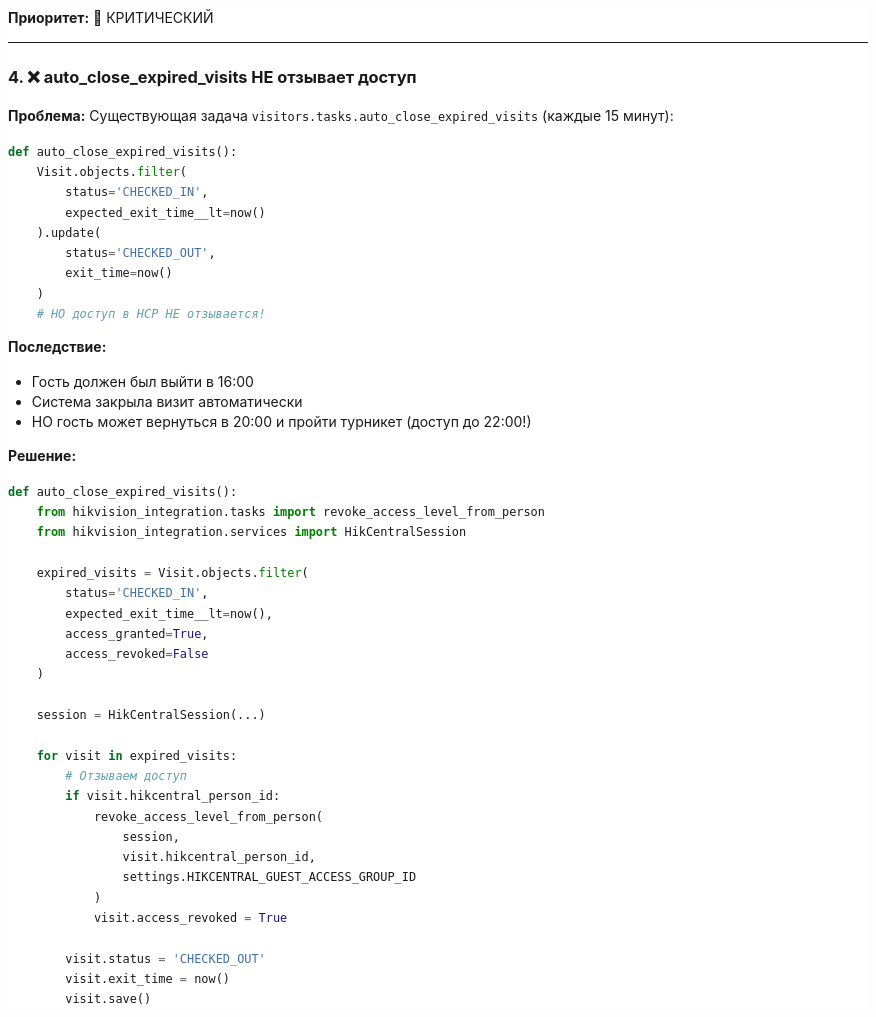 **Приоритет:** 🔴 КРИТИЧЕСКИЙ

---

### 4. ❌ auto_close_expired_visits НЕ отзывает доступ

**Проблема:**
Существующая задача `visitors.tasks.auto_close_expired_visits` (каждые 15 минут):
```python
def auto_close_expired_visits():
    Visit.objects.filter(
        status='CHECKED_IN',
        expected_exit_time__lt=now()
    ).update(
        status='CHECKED_OUT',
        exit_time=now()
    )
    # НО доступ в HCP НЕ отзывается!
```

**Последствие:**
- Гость должен был выйти в 16:00
- Система закрыла визит автоматически
- НО гость может вернуться в 20:00 и пройти турникет (доступ до 22:00!)

**Решение:**
```python
def auto_close_expired_visits():
    from hikvision_integration.tasks import revoke_access_level_from_person
    from hikvision_integration.services import HikCentralSession
    
    expired_visits = Visit.objects.filter(
        status='CHECKED_IN',
        expected_exit_time__lt=now(),
        access_granted=True,
        access_revoked=False
    )
    
    session = HikCentralSession(...)
    
    for visit in expired_visits:
        # Отзываем доступ
        if visit.hikcentral_person_id:
            revoke_access_level_from_person(
                session,
                visit.hikcentral_person_id,
                settings.HIKCENTRAL_GUEST_ACCESS_GROUP_ID
            )
            visit.access_revoked = True
        
        visit.status = 'CHECKED_OUT'
        visit.exit_time = now()
        visit.save()
```
